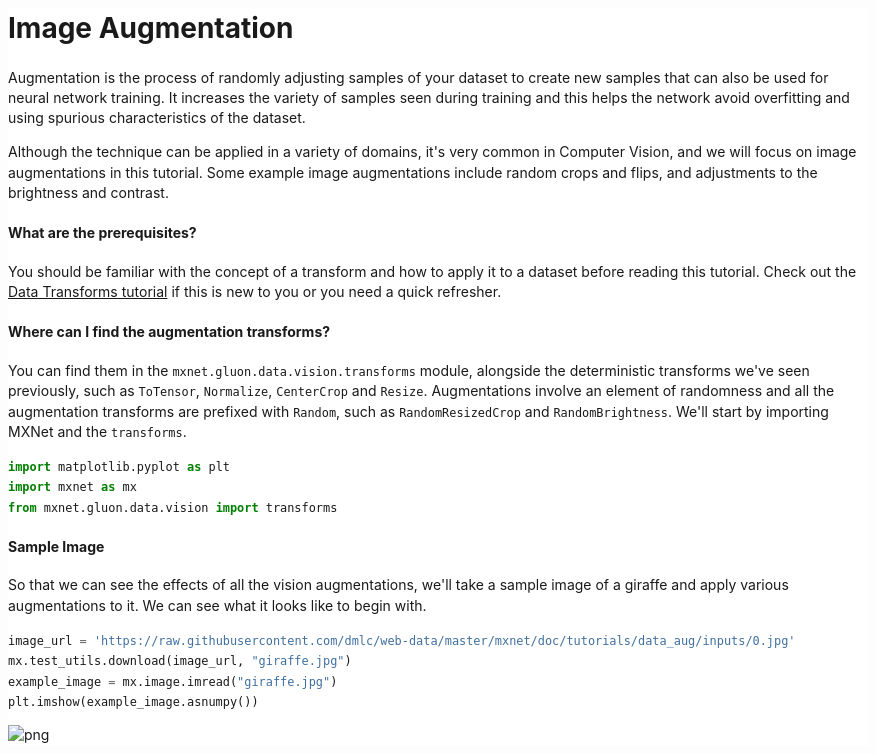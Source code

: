 
















# Image Augmentation

Augmentation is the process of randomly adjusting samples of your dataset to create new samples that can also be used for neural network training. It increases the variety of samples seen during training and this helps the network avoid overfitting and using spurious characteristics of the dataset.

Although the technique can be applied in a variety of domains, it's very common in Computer Vision, and we will focus on image augmentations in this tutorial. Some example image augmentations include random crops and flips, and adjustments to the brightness and contrast.

#### What are the prerequisites?

You should be familiar with the concept of a transform and how to apply it to a dataset before reading this tutorial. Check out the [Data Transforms tutorial]() if this is new to you or you need a quick refresher.

#### Where can I find the augmentation transforms?

You can find them in the `mxnet.gluon.data.vision.transforms` module, alongside the deterministic transforms we've seen previously, such as `ToTensor`, `Normalize`, `CenterCrop` and `Resize`. Augmentations involve an element of randomness and all the augmentation transforms are prefixed with `Random`, such as `RandomResizedCrop` and `RandomBrightness`. We'll start by importing MXNet and the `transforms`.


```python
import matplotlib.pyplot as plt
import mxnet as mx
from mxnet.gluon.data.vision import transforms
```

#### Sample Image

So that we can see the effects of all the vision augmentations, we'll take a sample image of a giraffe and apply various augmentations to it. We can see what it looks like to begin with.


```python
image_url = 'https://raw.githubusercontent.com/dmlc/web-data/master/mxnet/doc/tutorials/data_aug/inputs/0.jpg'
mx.test_utils.download(image_url, "giraffe.jpg")
example_image = mx.image.imread("giraffe.jpg")
plt.imshow(example_image.asnumpy())
```

![png](https://raw.githubusercontent.com/dmlc/web-data/master/mxnet/doc/tutorials/gluon/transforms/output_5_1.png)
